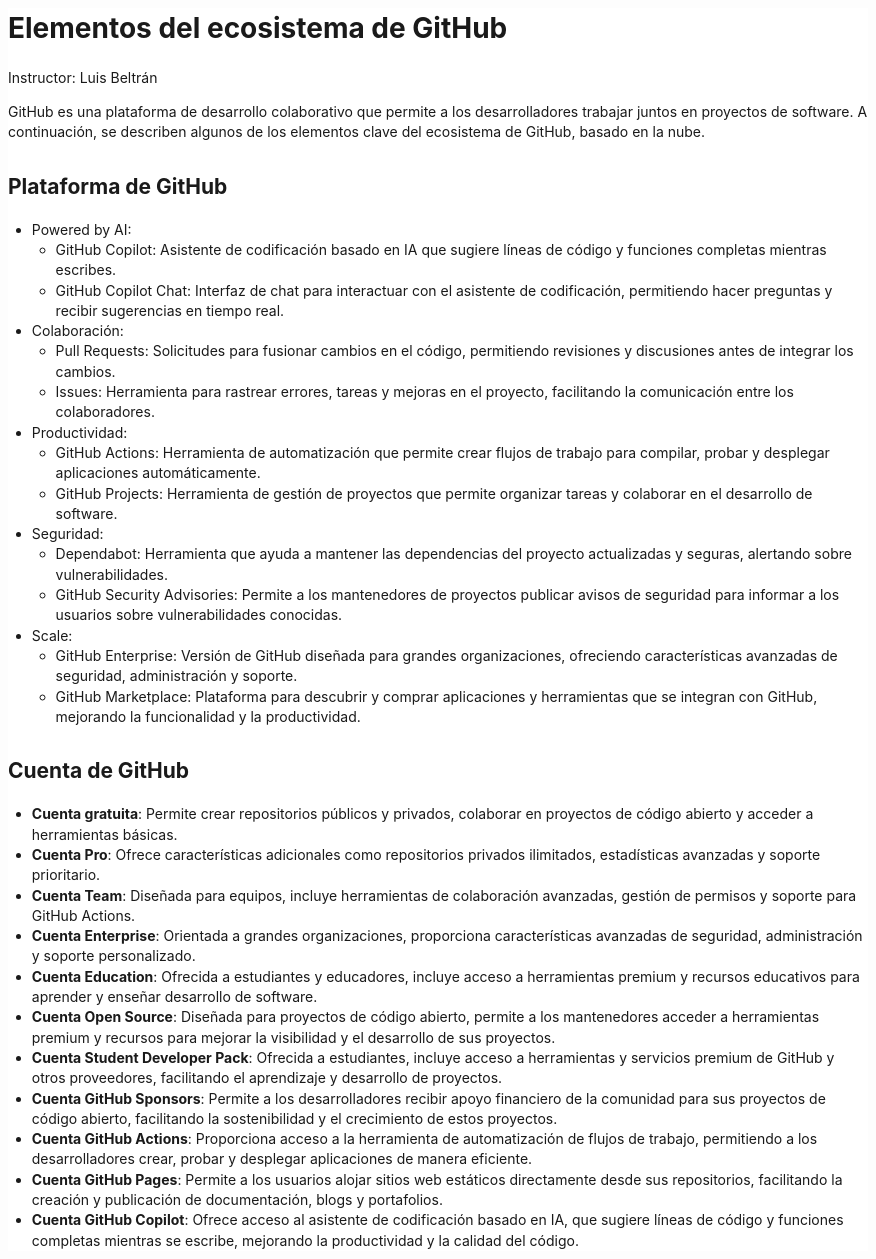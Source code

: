 # Elementos del ecosistema de GitHub

Instructor: Luis Beltrán

GitHub es una plataforma de desarrollo colaborativo que permite a los desarrolladores trabajar juntos en proyectos de software. A continuación, se describen algunos de los elementos clave del ecosistema de GitHub, basado en la nube.

## Plataforma de GitHub

- Powered by AI:
  - GitHub Copilot: Asistente de codificación basado en IA que sugiere líneas de código y funciones completas mientras escribes.
  - GitHub Copilot Chat: Interfaz de chat para interactuar con el asistente de codificación, permitiendo hacer preguntas y recibir sugerencias en tiempo real.
- Colaboración:
  - Pull Requests: Solicitudes para fusionar cambios en el código, permitiendo revisiones y discusiones antes de integrar los cambios.
  - Issues: Herramienta para rastrear errores, tareas y mejoras en el proyecto, facilitando la comunicación entre los colaboradores.
- Productividad:
  - GitHub Actions: Herramienta de automatización que permite crear flujos de trabajo para compilar, probar y desplegar aplicaciones automáticamente.
  - GitHub Projects: Herramienta de gestión de proyectos que permite organizar tareas y colaborar en el desarrollo de software.
- Seguridad:
  - Dependabot: Herramienta que ayuda a mantener las dependencias del proyecto actualizadas y seguras, alertando sobre vulnerabilidades.
  - GitHub Security Advisories: Permite a los mantenedores de proyectos publicar avisos de seguridad para informar a los usuarios sobre vulnerabilidades conocidas.
- Scale:
  - GitHub Enterprise: Versión de GitHub diseñada para grandes organizaciones, ofreciendo características avanzadas de seguridad, administración y soporte.
  - GitHub Marketplace: Plataforma para descubrir y comprar aplicaciones y herramientas que se integran con GitHub, mejorando la funcionalidad y la productividad.

## Cuenta de GitHub

- **Cuenta gratuita**: Permite crear repositorios públicos y privados, colaborar en proyectos de código abierto y acceder a herramientas básicas.
- **Cuenta Pro**: Ofrece características adicionales como repositorios privados ilimitados, estadísticas avanzadas y soporte prioritario.
- **Cuenta Team**: Diseñada para equipos, incluye herramientas de colaboración avanzadas, gestión de permisos y soporte para GitHub Actions.
- **Cuenta Enterprise**: Orientada a grandes organizaciones, proporciona características avanzadas de seguridad, administración y soporte personalizado.
- **Cuenta Education**: Ofrecida a estudiantes y educadores, incluye acceso a herramientas premium y recursos educativos para aprender y enseñar desarrollo de software.
- **Cuenta Open Source**: Diseñada para proyectos de código abierto, permite a los mantenedores acceder a herramientas premium y recursos para mejorar la visibilidad y el desarrollo de sus proyectos.
- **Cuenta Student Developer Pack**: Ofrecida a estudiantes, incluye acceso a herramientas y servicios premium de GitHub y otros proveedores, facilitando el aprendizaje y desarrollo de proyectos.
- **Cuenta GitHub Sponsors**: Permite a los desarrolladores recibir apoyo financiero de la comunidad para sus proyectos de código abierto, facilitando la sostenibilidad y el crecimiento de estos proyectos.
- **Cuenta GitHub Actions**: Proporciona acceso a la herramienta de automatización de flujos de trabajo, permitiendo a los desarrolladores crear, probar y desplegar aplicaciones de manera eficiente.
- **Cuenta GitHub Pages**: Permite a los usuarios alojar sitios web estáticos directamente desde sus repositorios, facilitando la creación y publicación de documentación, blogs y portafolios.
- **Cuenta GitHub Copilot**: Ofrece acceso al asistente de codificación basado en IA, que sugiere líneas de código y funciones completas mientras se escribe, mejorando la productividad y la calidad del código.